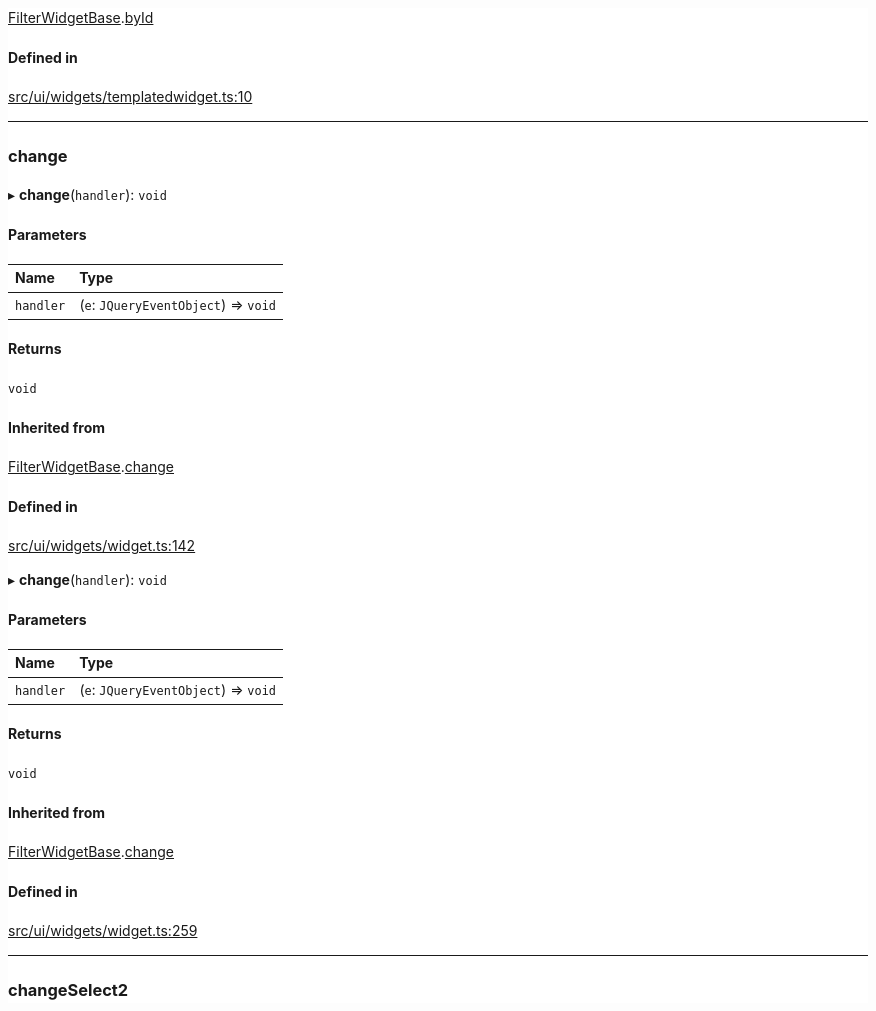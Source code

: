 [FilterWidgetBase](corelib.FilterWidgetBase.md).[byId](corelib.FilterWidgetBase.md#byid)

#### Defined in

[src/ui/widgets/templatedwidget.ts:10](https://github.com/serenity-is/serenity/blob/master/packages/corelib/src/ui/widgets/templatedwidget.ts#line&#x3D;10)

___

### change

▸ **change**(`handler`): `void`

#### Parameters

| Name | Type |
| :------ | :------ |
| `handler` | (`e`: `JQueryEventObject`) => `void` |

#### Returns

`void`

#### Inherited from

[FilterWidgetBase](corelib.FilterWidgetBase.md).[change](corelib.FilterWidgetBase.md#change)

#### Defined in

[src/ui/widgets/widget.ts:142](https://github.com/serenity-is/serenity/blob/master/packages/corelib/src/ui/widgets/widget.ts#line&#x3D;142)

▸ **change**(`handler`): `void`

#### Parameters

| Name | Type |
| :------ | :------ |
| `handler` | (`e`: `JQueryEventObject`) => `void` |

#### Returns

`void`

#### Inherited from

[FilterWidgetBase](corelib.FilterWidgetBase.md).[change](corelib.FilterWidgetBase.md#change)

#### Defined in

[src/ui/widgets/widget.ts:259](https://github.com/serenity-is/serenity/blob/master/packages/corelib/src/ui/widgets/widget.ts#line&#x3D;259)

___

### changeSelect2
